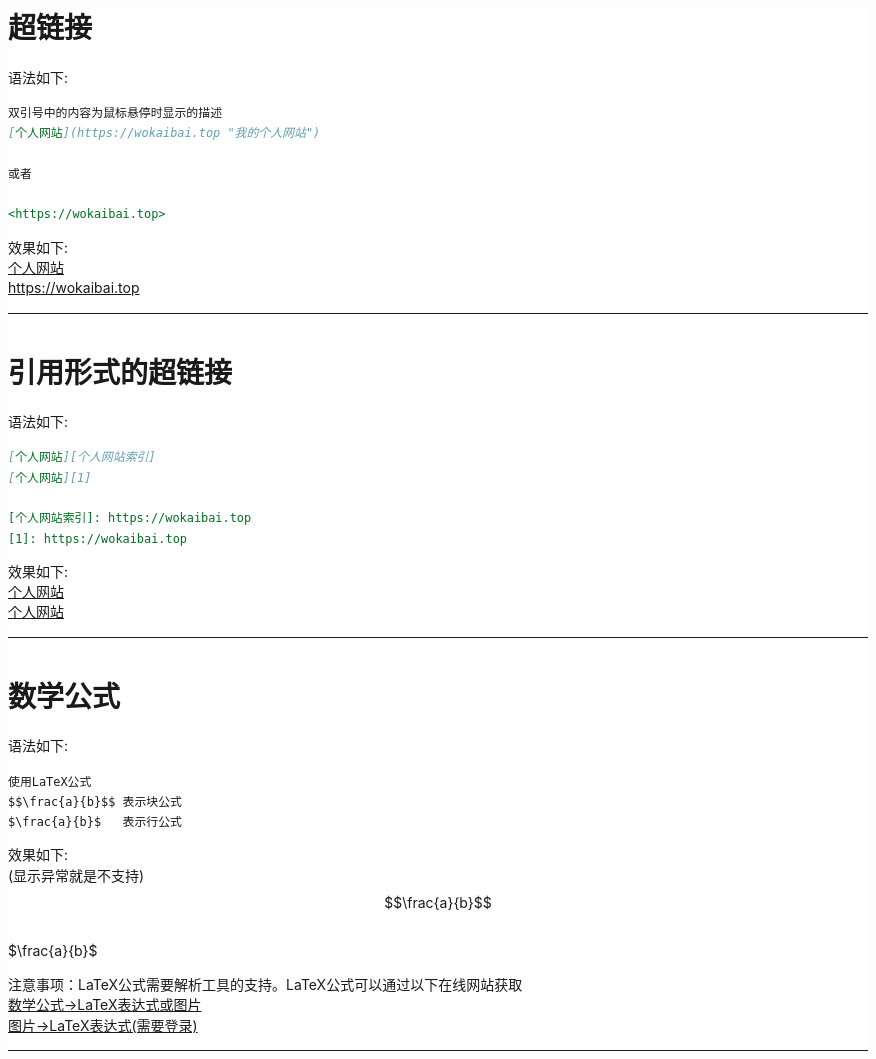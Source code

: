 
# 超链接 #

语法如下:
```Markdown
双引号中的内容为鼠标悬停时显示的描述
[个人网站](https://wokaibai.top "我的个人网站")

或者

<https://wokaibai.top>
```

效果如下:   
[个人网站](https://wokaibai.top "我的个人网站")   
<https://wokaibai.top>

---

# 引用形式的超链接 #

语法如下:
```Markdown
[个人网站][个人网站索引]   
[个人网站][1]

[个人网站索引]: https://wokaibai.top
[1]: https://wokaibai.top
```

效果如下:   
[个人网站][个人网站索引]   
[个人网站][1]

[个人网站索引]: https://wokaibai.top
[1]: https://wokaibai.top

---

# 数学公式 #

语法如下:
```Markdown
使用LaTeX公式
$$\frac{a}{b}$$ 表示块公式
$\frac{a}{b}$   表示行公式
```

效果如下:   
(显示异常就是不支持)   
$$\frac{a}{b}$$   
$\frac{a}{b}$   

注意事项：LaTeX公式需要解析工具的支持。LaTeX公式可以通过以下在线网站获取   
[数学公式->LaTeX表达式或图片](https://www.2weima.com/gongshi.html)   
[图片->LaTeX表达式(需要登录)](https://www.latexlive.com)

---